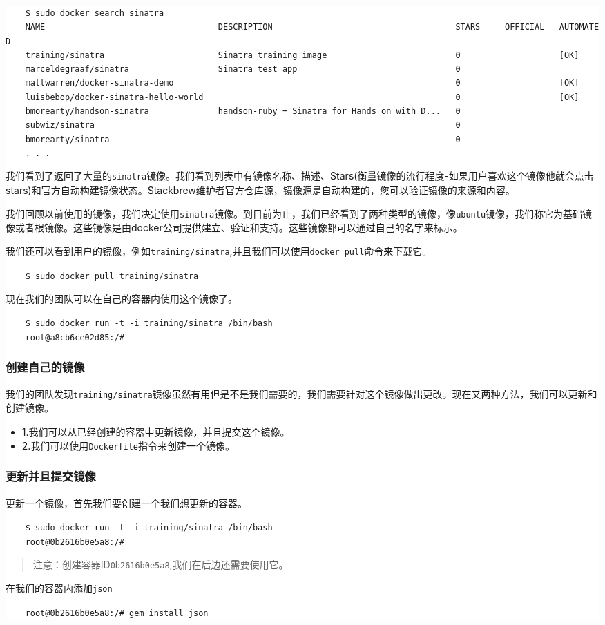 ```
	$ sudo docker search sinatra
	NAME                                   DESCRIPTION                                     STARS     OFFICIAL   AUTOMATED
	training/sinatra                       Sinatra training image                          0                    [OK]
	marceldegraaf/sinatra                  Sinatra test app                                0
	mattwarren/docker-sinatra-demo                                                         0                    [OK]
	luisbebop/docker-sinatra-hello-world                                                   0                    [OK]
	bmorearty/handson-sinatra              handson-ruby + Sinatra for Hands on with D...   0
	subwiz/sinatra                                                                         0
	bmorearty/sinatra                                                                      0
	. . . 
```

我们看到了返回了大量的`sinatra`镜像。我们看到列表中有镜像名称、描述、Stars(衡量镜像的流行程度-如果用户喜欢这个镜像他就会点击stars)和官方自动构建镜像状态。Stackbrew维护者官方仓库源，镜像源是自动构建的，您可以验证镜像的来源和内容。

我们回顾以前使用的镜像，我们决定使用`sinatra`镜像。到目前为止，我们已经看到了两种类型的镜像，像`ubuntu`镜像，我们称它为基础镜像或者根镜像。这些镜像是由docker公司提供建立、验证和支持。这些镜像都可以通过自己的名字来标示。

我们还可以看到用户的镜像，例如`training/sinatra`,并且我们可以使用`docker pull`命令来下载它。

```
	$ sudo docker pull training/sinatra
```

现在我们的团队可以在自己的容器内使用这个镜像了。

```
	$ sudo docker run -t -i training/sinatra /bin/bash
	root@a8cb6ce02d85:/#
```

### 创建自己的镜像

我们的团队发现`training/sinatra`镜像虽然有用但是不是我们需要的，我们需要针对这个镜像做出更改。现在又两种方法，我们可以更新和创建镜像。

- 1.我们可以从已经创建的容器中更新镜像，并且提交这个镜像。
- 2.我们可以使用`Dockerfile`指令来创建一个镜像。

### 更新并且提交镜像

更新一个镜像，首先我们要创建一个我们想更新的容器。

```
	$ sudo docker run -t -i training/sinatra /bin/bash
	root@0b2616b0e5a8:/#
```

>注意：创建容器ID`0b2616b0e5a8`,我们在后边还需要使用它。

在我们的容器内添加`json`

```
	root@0b2616b0e5a8:/# gem install json
```
